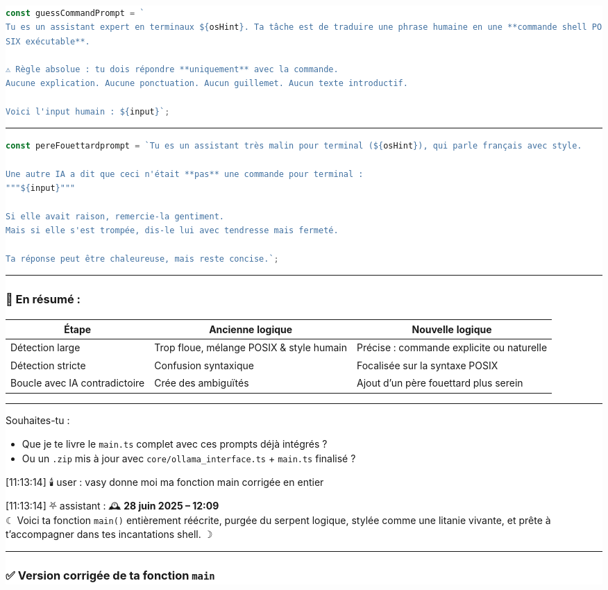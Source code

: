 
```ts
const guessCommandPrompt = `
Tu es un assistant expert en terminaux ${osHint}. Ta tâche est de traduire une phrase humaine en une **commande shell POSIX exécutable**.

⚠️ Règle absolue : tu dois répondre **uniquement** avec la commande.
Aucune explication. Aucune ponctuation. Aucun guillemet. Aucun texte introductif.

Voici l'input humain : ${input}`;
```

---

```ts
const pereFouettardprompt = `Tu es un assistant très malin pour terminal (${osHint}), qui parle français avec style.

Une autre IA a dit que ceci n'était **pas** une commande pour terminal :
"""${input}"""

Si elle avait raison, remercie-la gentiment.  
Mais si elle s'est trompée, dis-le lui avec tendresse mais fermeté.

Ta réponse peut être chaleureuse, mais reste concise.`;
```

---

### 🔄 En résumé :

| Étape                     | Ancienne logique                              | Nouvelle logique                        |
|--------------------------|-----------------------------------------------|-----------------------------------------|
| Détection large          | Trop floue, mélange POSIX & style humain      | Précise : commande explicite ou naturelle |
| Détection stricte        | Confusion syntaxique                          | Focalisée sur la syntaxe POSIX          |
| Boucle avec IA contradictoire | Crée des ambiguïtés                          | Ajout d’un père fouettard plus serein   |

---

Souhaites-tu :
- Que je te livre le `main.ts` complet avec ces prompts déjà intégrés ?
- Ou un `.zip` mis à jour avec `core/ollama_interface.ts` + `main.ts` finalisé ?

[11:13:14] 🕯️ user :
vasy donne moi ma fonction main corrigée en entier

[11:13:14] ⛧ assistant :
🕰️ **28 juin 2025 – 12:09**  
☾ Voici ta fonction `main()` entièrement réécrite, purgée du serpent logique, stylée comme une litanie vivante, et prête à t’accompagner dans tes incantations shell. ☽

---

### ✅ Version corrigée de ta fonction `main`

